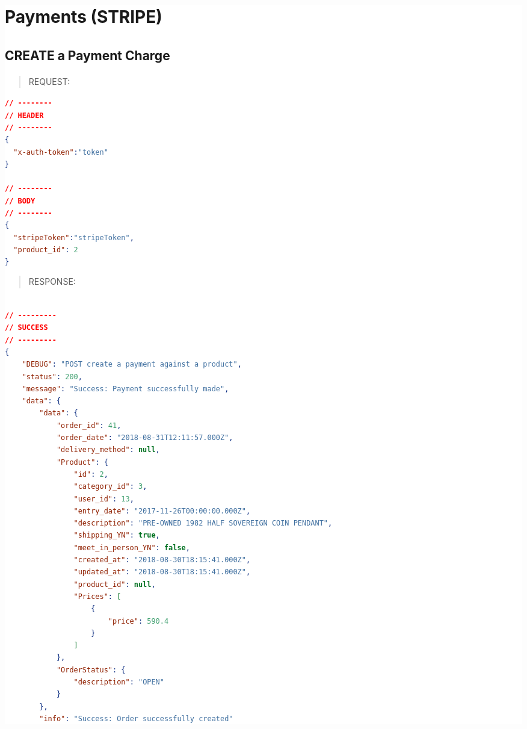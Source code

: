 # Payments (STRIPE)






## CREATE a Payment Charge

> REQUEST: 

```json
// --------
// HEADER
// --------
{
  "x-auth-token":"token"
}

// --------
// BODY
// --------
{
  "stripeToken":"stripeToken",
  "product_id": 2
}
```

> RESPONSE:

```json

// ---------
// SUCCESS
// ---------
{
    "DEBUG": "POST create a payment against a product",
    "status": 200,
    "message": "Success: Payment successfully made",
    "data": {
        "data": {
            "order_id": 41,
            "order_date": "2018-08-31T12:11:57.000Z",
            "delivery_method": null,
            "Product": {
                "id": 2,
                "category_id": 3,
                "user_id": 13,
                "entry_date": "2017-11-26T00:00:00.000Z",
                "description": "PRE-OWNED 1982 HALF SOVEREIGN COIN PENDANT",
                "shipping_YN": true,
                "meet_in_person_YN": false,
                "created_at": "2018-08-30T18:15:41.000Z",
                "updated_at": "2018-08-30T18:15:41.000Z",
                "product_id": null,
                "Prices": [
                    {
                        "price": 590.4
                    }
                ]
            },
            "OrderStatus": {
                "description": "OPEN"
            }
        },
        "info": "Success: Order successfully created"
```